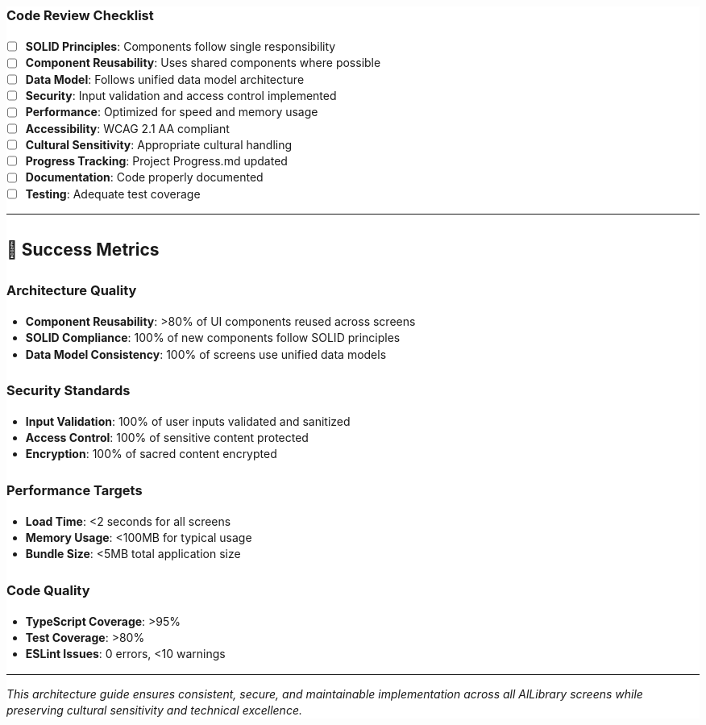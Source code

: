 ### **Code Review Checklist**

- [ ] **SOLID Principles**: Components follow single responsibility
- [ ] **Component Reusability**: Uses shared components where possible
- [ ] **Data Model**: Follows unified data model architecture
- [ ] **Security**: Input validation and access control implemented
- [ ] **Performance**: Optimized for speed and memory usage
- [ ] **Accessibility**: WCAG 2.1 AA compliant
- [ ] **Cultural Sensitivity**: Appropriate cultural handling
- [ ] **Progress Tracking**: Project Progress.md updated
- [ ] **Documentation**: Code properly documented
- [ ] **Testing**: Adequate test coverage

---

## 🎯 **Success Metrics**

### **Architecture Quality**

- **Component Reusability**: >80% of UI components reused across screens
- **SOLID Compliance**: 100% of new components follow SOLID principles
- **Data Model Consistency**: 100% of screens use unified data models

### **Security Standards**

- **Input Validation**: 100% of user inputs validated and sanitized
- **Access Control**: 100% of sensitive content protected
- **Encryption**: 100% of sacred content encrypted

### **Performance Targets**

- **Load Time**: <2 seconds for all screens
- **Memory Usage**: <100MB for typical usage
- **Bundle Size**: <5MB total application size

### **Code Quality**

- **TypeScript Coverage**: >95%
- **Test Coverage**: >80%
- **ESLint Issues**: 0 errors, <10 warnings

---

_This architecture guide ensures consistent, secure, and maintainable implementation across all AlLibrary screens while preserving cultural sensitivity and technical excellence._
